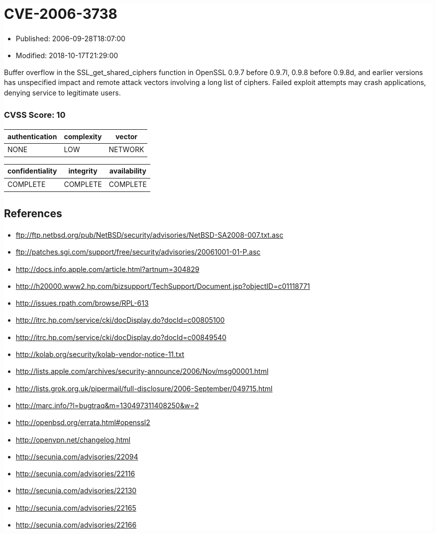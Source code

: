 # CVE-2006-3738

- Published: 2006-09-28T18:07:00

- Modified: 2018-10-17T21:29:00

Buffer overflow in the SSL_get_shared_ciphers function in OpenSSL 0.9.7 before 0.9.7l, 0.9.8 before 0.9.8d, and earlier versions has unspecified impact and remote attack vectors involving a long list of ciphers. Failed exploit attempts may crash applications, denying service to legitimate users.

### CVSS Score: **10**

| authentication | complexity | vector |
| --- | --- | --- |
| NONE | LOW | NETWORK |

| confidentiality | integrity | availability |
| --- | --- | --- |
| COMPLETE | COMPLETE | COMPLETE |

## References

* ftp://ftp.netbsd.org/pub/NetBSD/security/advisories/NetBSD-SA2008-007.txt.asc

* ftp://patches.sgi.com/support/free/security/advisories/20061001-01-P.asc

* http://docs.info.apple.com/article.html?artnum=304829

* http://h20000.www2.hp.com/bizsupport/TechSupport/Document.jsp?objectID=c01118771

* http://issues.rpath.com/browse/RPL-613

* http://itrc.hp.com/service/cki/docDisplay.do?docId=c00805100

* http://itrc.hp.com/service/cki/docDisplay.do?docId=c00849540

* http://kolab.org/security/kolab-vendor-notice-11.txt

* http://lists.apple.com/archives/security-announce/2006/Nov/msg00001.html

* http://lists.grok.org.uk/pipermail/full-disclosure/2006-September/049715.html

* http://marc.info/?l=bugtraq&m=130497311408250&w=2

* http://openbsd.org/errata.html#openssl2

* http://openvpn.net/changelog.html

* http://secunia.com/advisories/22094

* http://secunia.com/advisories/22116

* http://secunia.com/advisories/22130

* http://secunia.com/advisories/22165

* http://secunia.com/advisories/22166
